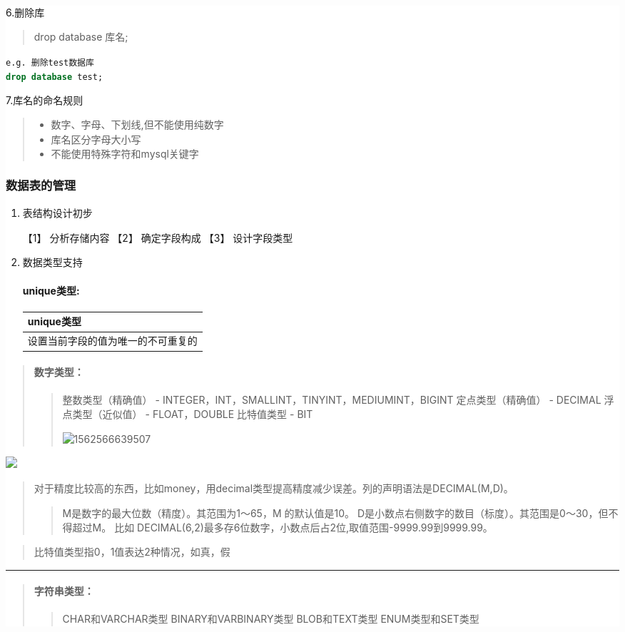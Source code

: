6.删除库
>drop database 库名;

```sql
e.g. 删除test数据库
drop database test;
```

7.库名的命名规则
>* 数字、字母、下划线,但不能使用纯数字
>* 库名区分字母大小写
>* 不能使用特殊字符和mysql关键字


### 数据表的管理

1. 表结构设计初步
   
    【1】 分析存储内容
    【2】 确定字段构成
    【3】 设计字段类型
  
2. 数据类型支持

    

    #### unique类型:

    | unique类型                         |
    | ---------------------------------- |
    | 设置当前字段的值为唯一的不可重复的 |

>#### 数字类型：
>
>>整数类型（精确值） - INTEGER，INT，SMALLINT，TINYINT，MEDIUMINT，BIGINT
>>定点类型（精确值） - DECIMAL
>>浮点类型（近似值） - FLOAT，DOUBLE
>>比特值类型 - BIT
>>
>>![1562566639507](/home/tarena/.config/Typora/typora-user-images/1562566639507.png)

![](img/整型.png)

>对于精度比较高的东西，比如money，用decimal类型提高精度减少误差。列的声明语法是DECIMAL(M,D)。
>>M是数字的最大位数（精度）。其范围为1～65，M 的默认值是10。
>>D是小数点右侧数字的数目（标度）。其范围是0～30，但不得超过M。
>>比如 DECIMAL(6,2)最多存6位数字，小数点后占2位,取值范围-9999.99到9999.99。

> 比特值类型指0，1值表达2种情况，如真，假

----------------------------------

>#### 字符串类型：
>
>>CHAR和VARCHAR类型
>>BINARY和VARBINARY类型
>>BLOB和TEXT类型
>>ENUM类型和SET类型
>>
>>
